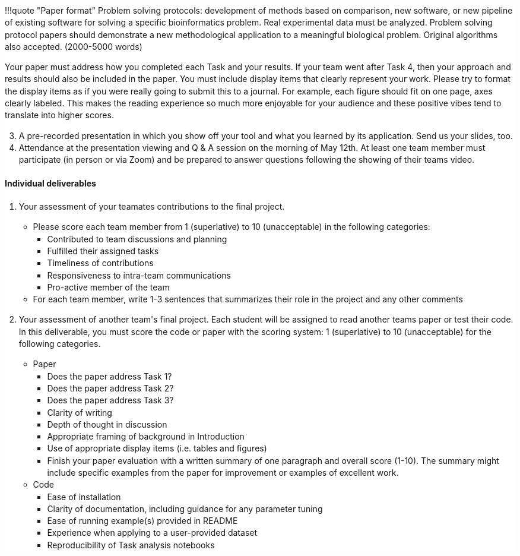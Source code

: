 !!!quote "Paper format"
	Problem solving protocols: development of methods based on comparison, new software, or new pipeline of existing software for solving a specific bioinformatics problem. Real experimental data must be analyzed. Problem solving protocol papers should demonstrate a new methodological application to a meaningful biological problem. Original algorithms also accepted. (2000-5000 words)

Your paper must address how you completed each Task and your results. If your team went after Task 4, then your approach and results should also be included in the paper. You must include display items that clearly represent your work. Please try to format the display items as if you were really going to submit this to a journal. For example, each figure should fit on one page, axes clearly labeled. This makes the reading experience so much more enjoyable for your audience and these positive vibes tend to translate into higher scores.

3. A pre-recorded presentation in which you show off your tool and what you learned by its application. Send us your slides, too.
4. Attendance at the presentation viewing and Q & A session on the morning of May 12th. At least one team member must participate (in person or via Zoom) and be prepared to answer questions following the showing of their teams video. 

#### Individual deliverables

1. Your assessment of your teamates contributions to the final project. 
	* Please score each team member from 1 (superlative) to 10 (unacceptable) in the following categories:
		* Contributed to team discussions and planning
		* Fulfilled their assigned tasks
		* Timeliness of contributions
		* Responsiveness to intra-team communications
		* Pro-active member of the team
	* For each team member, write 1-3 sentences that summarizes their role in the project and any other comments

2. Your assessment of another team's final project. Each student will be assigned to read another teams paper or test their code. In this deliverable, you must score the code or paper with the scoring system: 1 (superlative) to 10 (unacceptable) for the following categories.
	* Paper
		* Does the paper address Task 1?
		* Does the paper address Task 2?
		* Does the paper address Task 3?
		* Clarity of writing
		* Depth of thought in discussion
		* Appropriate framing of background in Introduction
		* Use of appropriate display items (i.e. tables and figures)
		* Finish your paper evaluation with a written summary of one paragraph and overall score (1-10). The summary might include specific examples from the paper for improvement or examples of excellent work.
	* Code
		* Ease of installation
		* Clarity of documentation, including guidance for any parameter tuning
		* Ease of running example(s) provided in README
		* Experience when applying to a user-provided dataset
		* Reproducibility of Task analysis notebooks

